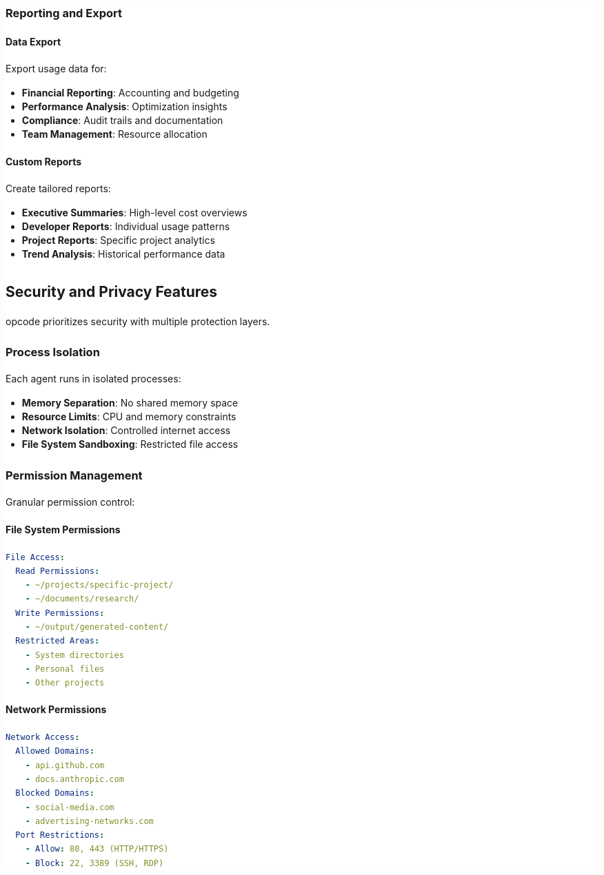 ### Reporting and Export

#### Data Export

Export usage data for:
- **Financial Reporting**: Accounting and budgeting
- **Performance Analysis**: Optimization insights
- **Compliance**: Audit trails and documentation
- **Team Management**: Resource allocation

#### Custom Reports

Create tailored reports:
- **Executive Summaries**: High-level cost overviews
- **Developer Reports**: Individual usage patterns
- **Project Reports**: Specific project analytics
- **Trend Analysis**: Historical performance data

## Security and Privacy Features

opcode prioritizes security with multiple protection layers.

### Process Isolation

Each agent runs in isolated processes:
- **Memory Separation**: No shared memory space
- **Resource Limits**: CPU and memory constraints
- **Network Isolation**: Controlled internet access
- **File System Sandboxing**: Restricted file access

### Permission Management

Granular permission control:

#### File System Permissions

```yaml
File Access:
  Read Permissions:
    - ~/projects/specific-project/
    - ~/documents/research/
  Write Permissions:
    - ~/output/generated-content/
  Restricted Areas:
    - System directories
    - Personal files
    - Other projects
```

#### Network Permissions

```yaml
Network Access:
  Allowed Domains:
    - api.github.com
    - docs.anthropic.com
  Blocked Domains:
    - social-media.com
    - advertising-networks.com
  Port Restrictions:
    - Allow: 80, 443 (HTTP/HTTPS)
    - Block: 22, 3389 (SSH, RDP)
```

